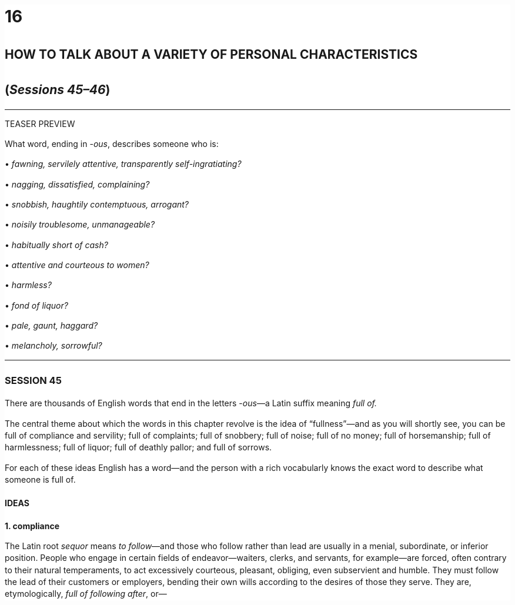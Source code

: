 # 16

## HOW TO TALK ABOUT A VARIETY OF PERSONAL CHARACTERISTICS

## (_Sessions 45–46_)

***

TEASER PREVIEW

What word, ending in -_ous_, describes someone who is:

• _fawning, servilely attentive, transparently self-ingratiating?_

• _nagging, dissatisfied, complaining?_

• _snobbish, haughtily contemptuous, arrogant?_

• _noisily troublesome, unmanageable?_

• _habitually short of cash?_

• _attentive and courteous to women?_

• _harmless?_

• _fond of liquor?_

• _pale, gaunt, haggard?_

• _melancholy, sorrowful?_

***

### SESSION 45 <a href="#page479" id="page479"></a>

There are thousands of English words that end in the letters -_ous_—a Latin suffix meaning _full of._

The central theme about which the words in this chapter revolve is the idea of “fullness”—and as you will shortly see, you can be full of compliance and servility; full of complaints; full of snobbery; full of noise; full of no money; full of horsemanship; full of harmlessness; full of liquor; full of deathly pallor; and full of sorrows.

For each of these ideas English has a word—and the person with a rich vocabularly knows the exact word to describe what someone is full of.

#### IDEAS

**1. compliance**

The Latin root _sequor_ means _to follow_—and those who follow rather than lead are usually in a menial, subordinate, or inferior position. People who engage in certain fields of endeavor—waiters, clerks, and servants, for example—are forced, often contrary to their natural temperaments, to act excessively courteous, pleasant, obliging, even subservient and humble. They must follow the lead of their customers or employers, bending their own wills according to the desires of those they serve. They are, etymologically, _full of following after_, or—
